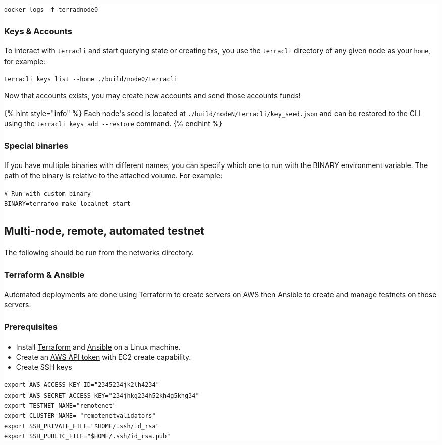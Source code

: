 ```text
docker logs -f terradnode0
```

### Keys & Accounts

To interact with `terracli` and start querying state or creating txs, you use the `terracli` directory of any given node as your `home`, for example:

```text
terracli keys list --home ./build/node0/terracli
```

Now that accounts exists, you may create new accounts and send those accounts funds!

{% hint style="info" %}
Each node's seed is located at `./build/nodeN/terracli/key_seed.json` and can be restored to the CLI using the `terracli keys add --restore` command.
{% endhint %}

### Special binaries

If you have multiple binaries with different names, you can specify which one to run with the BINARY environment variable. The path of the binary is relative to the attached volume. For example:

```text
# Run with custom binary
BINARY=terrafoo make localnet-start
```

## Multi-node, remote, automated testnet

The following should be run from the [networks directory](https://github.com/terra-project/core/tree/develop/networks).

### Terraform & Ansible

Automated deployments are done using [Terraform](https://www.terraform.io/) to create servers on AWS then [Ansible](http://www.ansible.com/) to create and manage testnets on those servers.

### Prerequisites

* Install [Terraform](https://www.terraform.io/downloads.html) and [Ansible](http://docs.ansible.com/ansible/latest/installation_guide/intro_installation.html) on a Linux machine.
* Create an [AWS API token](https://docs.aws.amazon.com/general/latest/gr/managing-aws-access-keys.html) with EC2 create capability.
* Create SSH keys

```text
export AWS_ACCESS_KEY_ID="2345234jk2lh4234"
export AWS_SECRET_ACCESS_KEY="234jhkg234h52kh4g5khg34"
export TESTNET_NAME="remotenet"
export CLUSTER_NAME= "remotenetvalidators"
export SSH_PRIVATE_FILE="$HOME/.ssh/id_rsa"
export SSH_PUBLIC_FILE="$HOME/.ssh/id_rsa.pub"
```
